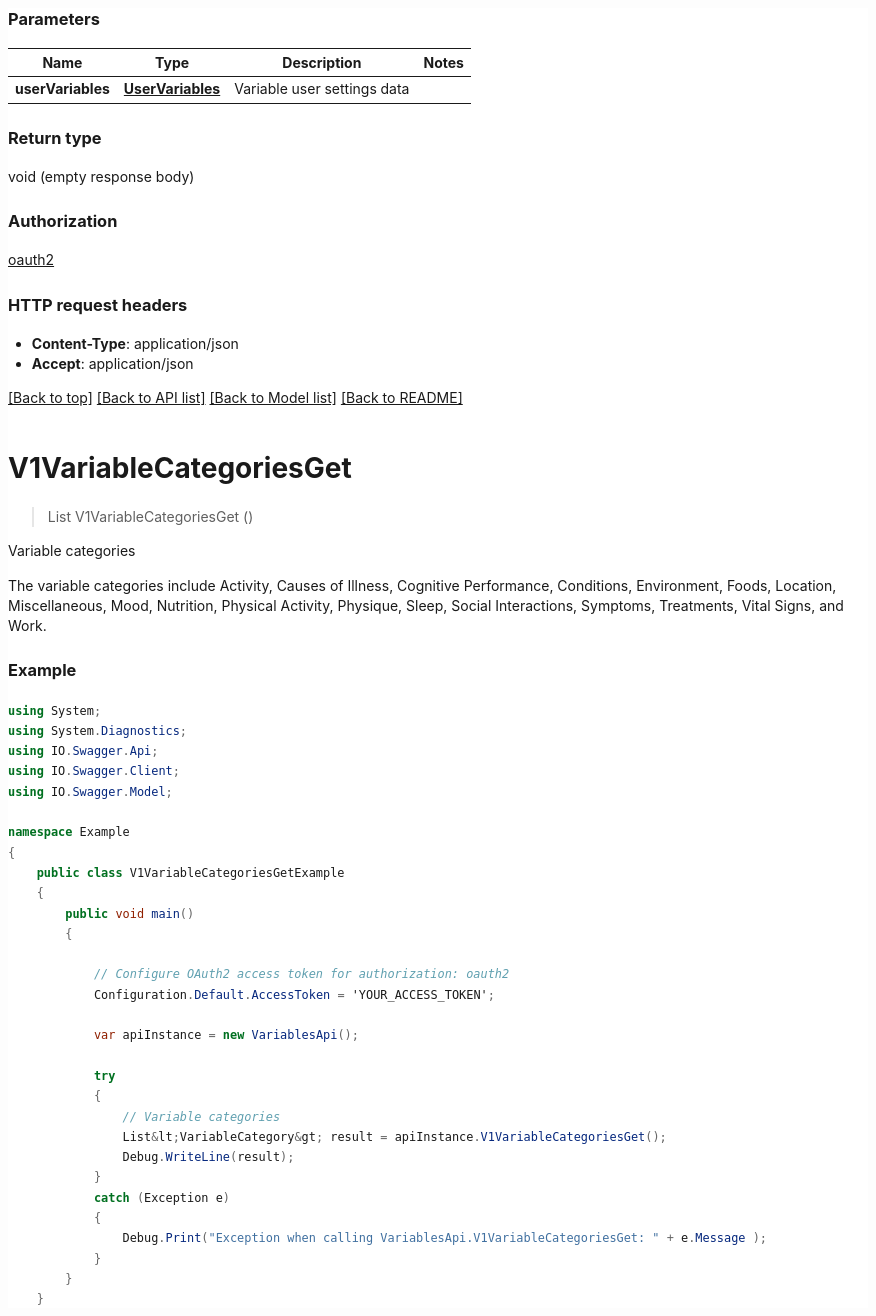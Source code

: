 ### Parameters

Name | Type | Description  | Notes
------------- | ------------- | ------------- | -------------
 **userVariables** | [**UserVariables**](UserVariables.md)| Variable user settings data | 

### Return type

void (empty response body)

### Authorization

[oauth2](../README.md#oauth2)

### HTTP request headers

 - **Content-Type**: application/json
 - **Accept**: application/json

[[Back to top]](#) [[Back to API list]](../README.md#documentation-for-api-endpoints) [[Back to Model list]](../README.md#documentation-for-models) [[Back to README]](../README.md)

# **V1VariableCategoriesGet**
> List<VariableCategory> V1VariableCategoriesGet ()

Variable categories

The variable categories include Activity, Causes of Illness, Cognitive Performance, Conditions, Environment, Foods, Location, Miscellaneous, Mood, Nutrition, Physical Activity, Physique, Sleep, Social Interactions, Symptoms, Treatments, Vital Signs, and Work.

### Example
```csharp
using System;
using System.Diagnostics;
using IO.Swagger.Api;
using IO.Swagger.Client;
using IO.Swagger.Model;

namespace Example
{
    public class V1VariableCategoriesGetExample
    {
        public void main()
        {
            
            // Configure OAuth2 access token for authorization: oauth2
            Configuration.Default.AccessToken = 'YOUR_ACCESS_TOKEN';

            var apiInstance = new VariablesApi();

            try
            {
                // Variable categories
                List&lt;VariableCategory&gt; result = apiInstance.V1VariableCategoriesGet();
                Debug.WriteLine(result);
            }
            catch (Exception e)
            {
                Debug.Print("Exception when calling VariablesApi.V1VariableCategoriesGet: " + e.Message );
            }
        }
    }
```